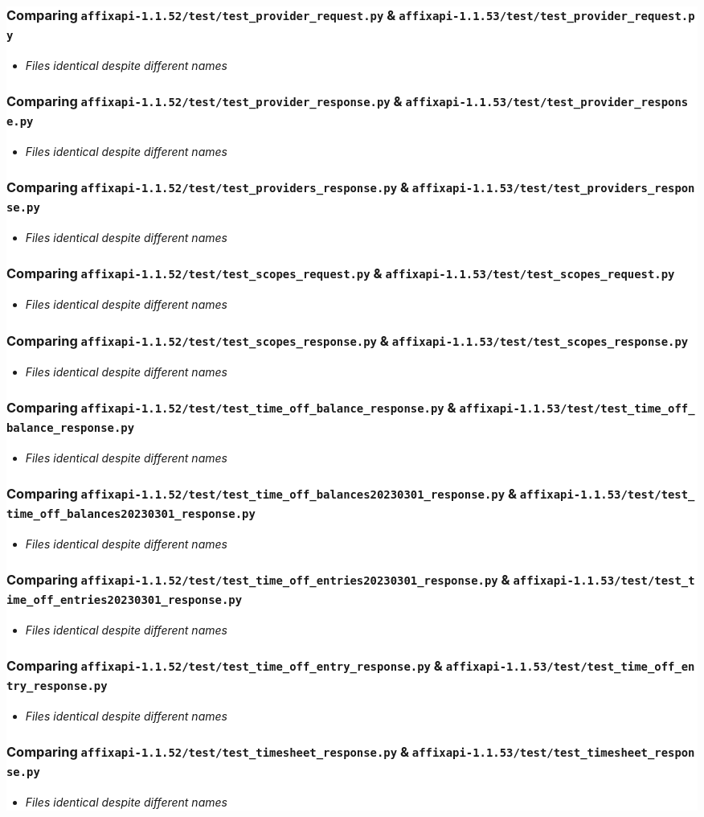 ### Comparing `affixapi-1.1.52/test/test_provider_request.py` & `affixapi-1.1.53/test/test_provider_request.py`

 * *Files identical despite different names*

### Comparing `affixapi-1.1.52/test/test_provider_response.py` & `affixapi-1.1.53/test/test_provider_response.py`

 * *Files identical despite different names*

### Comparing `affixapi-1.1.52/test/test_providers_response.py` & `affixapi-1.1.53/test/test_providers_response.py`

 * *Files identical despite different names*

### Comparing `affixapi-1.1.52/test/test_scopes_request.py` & `affixapi-1.1.53/test/test_scopes_request.py`

 * *Files identical despite different names*

### Comparing `affixapi-1.1.52/test/test_scopes_response.py` & `affixapi-1.1.53/test/test_scopes_response.py`

 * *Files identical despite different names*

### Comparing `affixapi-1.1.52/test/test_time_off_balance_response.py` & `affixapi-1.1.53/test/test_time_off_balance_response.py`

 * *Files identical despite different names*

### Comparing `affixapi-1.1.52/test/test_time_off_balances20230301_response.py` & `affixapi-1.1.53/test/test_time_off_balances20230301_response.py`

 * *Files identical despite different names*

### Comparing `affixapi-1.1.52/test/test_time_off_entries20230301_response.py` & `affixapi-1.1.53/test/test_time_off_entries20230301_response.py`

 * *Files identical despite different names*

### Comparing `affixapi-1.1.52/test/test_time_off_entry_response.py` & `affixapi-1.1.53/test/test_time_off_entry_response.py`

 * *Files identical despite different names*

### Comparing `affixapi-1.1.52/test/test_timesheet_response.py` & `affixapi-1.1.53/test/test_timesheet_response.py`

 * *Files identical despite different names*
